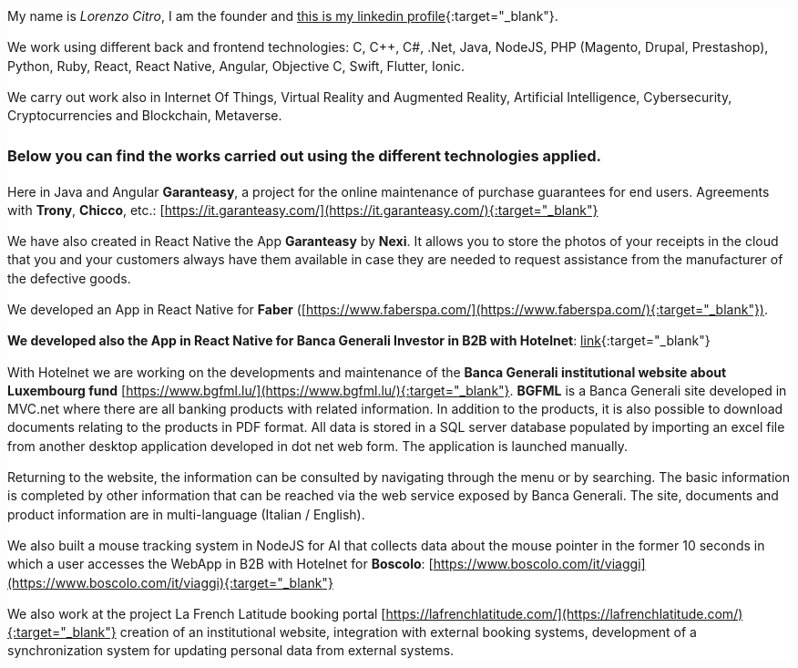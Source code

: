 My name is _Lorenzo Citro_, I am the founder and [this is my linkedin
profile](http://www.linkedin.com/in/lorenzocitro){:target="_blank"}.

We work using different back and frontend technologies: C, C++, C#, .Net, Java, NodeJS, PHP (Magento, Drupal,
Prestashop), Python, Ruby, React, React Native, Angular, Objective C, Swift, Flutter, Ionic.

We carry out work also in Internet Of Things, Virtual Reality and Augmented Reality, Artificial Intelligence,
Cybersecurity, Cryptocurrencies and Blockchain, Metaverse.

### Below you can find the works carried out using the different technologies applied.

Here in Java and Angular **Garanteasy**, a project for the online maintenance of purchase guarantees for end users.
Agreements with **Trony**, **Chicco**, etc.: [https://it.garanteasy.com/](https://it.garanteasy.com/){:target="_blank"}

We have also created in React Native the App **Garanteasy** by **Nexi**. It allows you to store the photos of your
receipts in the cloud that you and your customers always have them available in case they are needed to request
assistance from the manufacturer of the defective goods.

We developed an App in React Native for **Faber**
([https://www.faberspa.com/](https://www.faberspa.com/){:target="_blank"}).

**We developed also the App in React Native for Banca Generali Investor in B2B with Hotelnet**:
[link](https://docs.google.com/document/d/1PtoKkr90XI1TT8Fz95xdmJVNWXbbfitwydiVFI_O-Qw/edit){:target="_blank"}

With Hotelnet we are working on the developments and maintenance of the **Banca Generali institutional website about
Luxembourg fund** [https://www.bgfml.lu/](https://www.bgfml.lu/){:target="_blank"}.
**BGFML** is a Banca Generali site developed in MVC.net where there are all banking products with related information.
In addition to the products, it is also possible to download documents relating to the products in PDF format. All data
is stored in a SQL server database populated by importing an excel file from another desktop application developed in
dot net web form. The application is launched manually.

Returning to the website, the information can be consulted by navigating through the menu or by searching. The basic
information is completed by other information that can be reached via the web service exposed by Banca Generali. The
site, documents and product information are in multi-language (Italian / English).

We also built a mouse tracking system in NodeJS for AI that collects data about the mouse pointer in the former 10
seconds in which a user accesses the WebApp in B2B with Hotelnet for **Boscolo**:
[https://www.boscolo.com/it/viaggi](https://www.boscolo.com/it/viaggi){:target="_blank"}

We also work at the project La French Latitude booking
portal [https://lafrenchlatitude.com/](https://lafrenchlatitude.com/){:target="_blank"} creation of an institutional
website, integration with external booking systems, development of a synchronization system for updating personal data 
from external systems.
